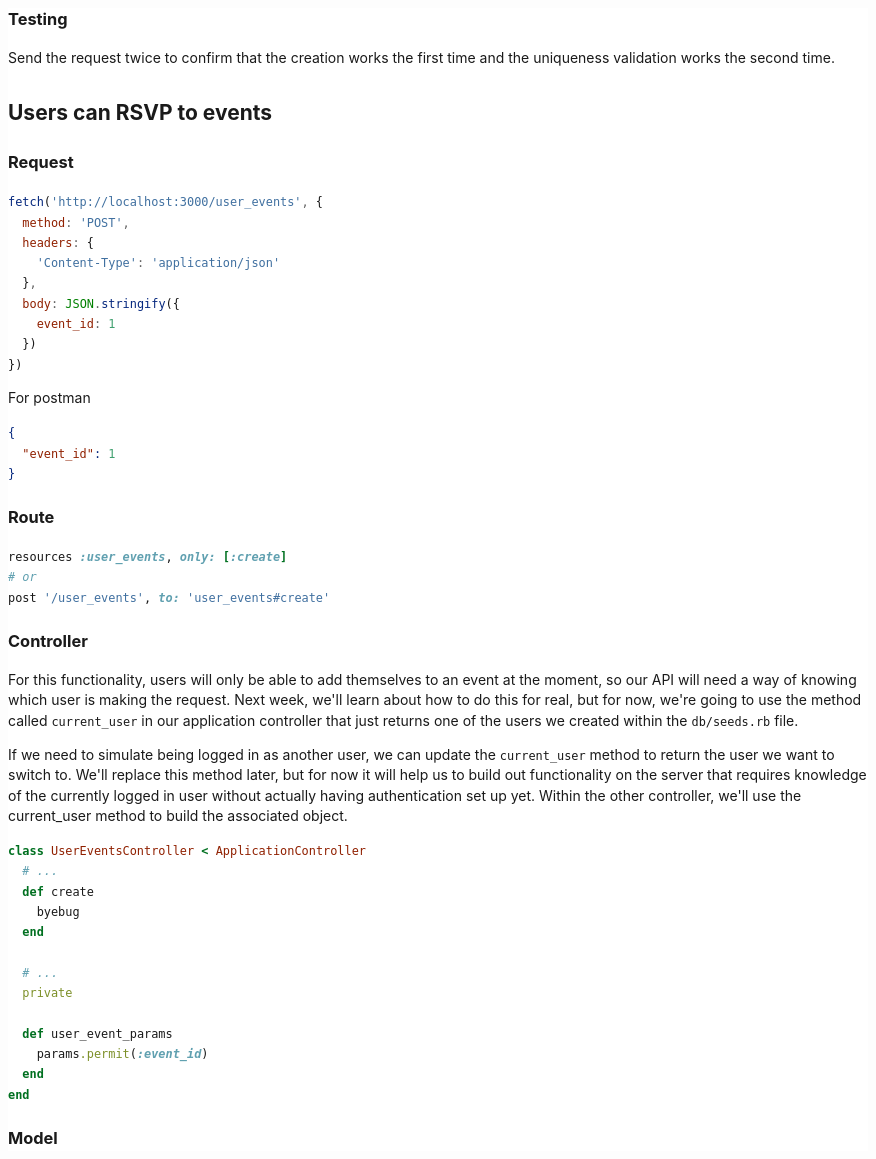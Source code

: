### Testing

Send the request twice to confirm that the creation works the first time and the uniqueness validation works the second time.

## Users can RSVP to events

### Request

```js
fetch('http://localhost:3000/user_events', {
  method: 'POST',
  headers: {
    'Content-Type': 'application/json'
  },
  body: JSON.stringify({
    event_id: 1
  })
})
```

For postman

```json
{
  "event_id": 1
}
```

### Route

```rb
resources :user_events, only: [:create]
# or 
post '/user_events', to: 'user_events#create'
```

### Controller

For this functionality, users will only be able to add themselves to an event at the moment, so our API will need a way of knowing which user is making the request. Next week, we'll learn about how to do this for real, but for now, we're going to use the method called `current_user` in our application controller that just returns one of the users we created within the `db/seeds.rb` file. 

If we need to simulate being logged in as another user, we can update the `current_user` method to return the user we want to switch to. We'll replace this method later, but for now it will help us to build out functionality on the server that requires knowledge of the currently logged in user without actually having authentication set up yet. Within the other controller, we'll use the current_user method to build the associated object.

```rb
class UserEventsController < ApplicationController
  # ...
  def create
    byebug
  end

  # ...
  private

  def user_event_params
    params.permit(:event_id)
  end
end
```
### Model